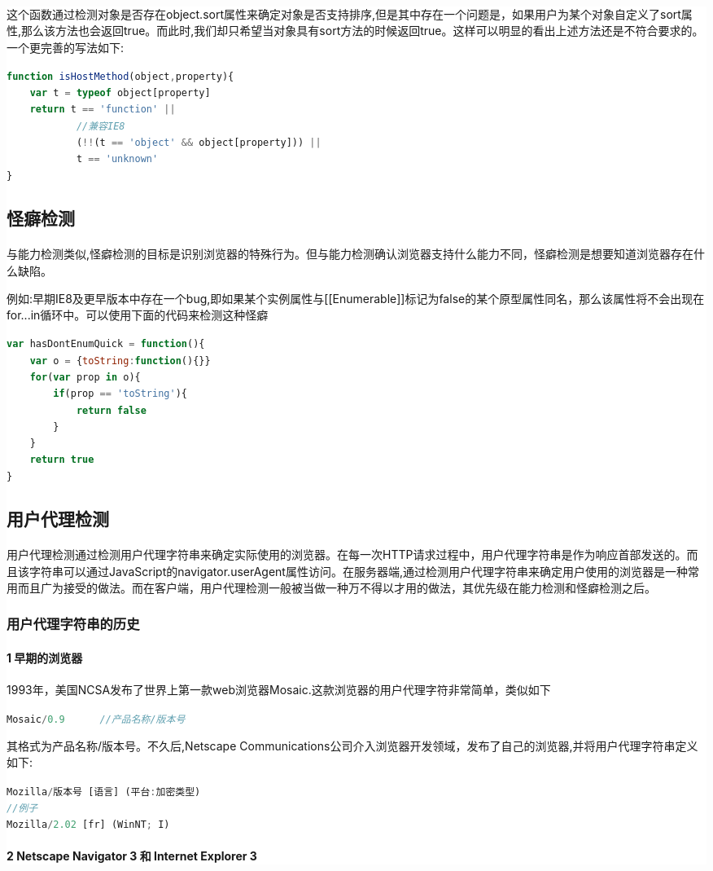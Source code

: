这个函数通过检测对象是否存在object.sort属性来确定对象是否支持排序,但是其中存在一个问题是，如果用户为某个对象自定义了sort属性,那么该方法也会返回true。而此时,我们却只希望当对象具有sort方法的时候返回true。这样可以明显的看出上述方法还是不符合要求的。一个更完善的写法如下:

``` javascript
function isHostMethod(object,property){
    var t = typeof object[property]
    return t == 'function' ||
            //兼容IE8
            (!!(t == 'object' && object[property])) ||
            t == 'unknown'
}
```

## 怪癖检测

与能力检测类似,怪癖检测的目标是识别浏览器的特殊行为。但与能力检测确认浏览器支持什么能力不同，怪癖检测是想要知道浏览器存在什么缺陷。

例如:早期IE8及更早版本中存在一个bug,即如果某个实例属性与[[Enumerable]]标记为false的某个原型属性同名，那么该属性将不会出现在for...in循环中。可以使用下面的代码来检测这种怪癖

``` javascript
var hasDontEnumQuick = function(){
    var o = {toString:function(){}}
    for(var prop in o){
        if(prop == 'toString'){
            return false
        }
    }
    return true
}
```

## 用户代理检测

用户代理检测通过检测用户代理字符串来确定实际使用的浏览器。在每一次HTTP请求过程中，用户代理字符串是作为响应首部发送的。而且该字符串可以通过JavaScript的navigator.userAgent属性访问。在服务器端,通过检测用户代理字符串来确定用户使用的浏览器是一种常用而且广为接受的做法。而在客户端，用户代理检测一般被当做一种万不得以才用的做法，其优先级在能力检测和怪癖检测之后。

### 用户代理字符串的历史

#### 1 早期的浏览器

1993年，美国NCSA发布了世界上第一款web浏览器Mosaic.这款浏览器的用户代理字符非常简单，类似如下

``` javascript
Mosaic/0.9      //产品名称/版本号
```

其格式为产品名称/版本号。不久后,Netscape Communications公司介入浏览器开发领域，发布了自己的浏览器,并将用户代理字符串定义如下:

``` javascript
Mozilla/版本号 [语言] (平台:加密类型)
//例子
Mozilla/2.02 [fr] (WinNT; I)
```

#### 2 Netscape Navigator 3 和 Internet Explorer 3
